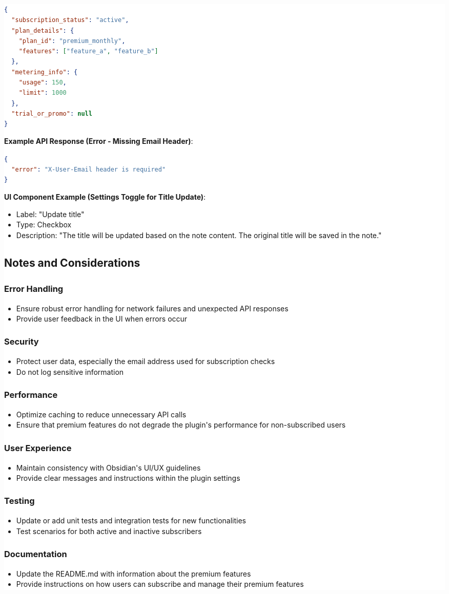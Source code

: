 ```json
{
  "subscription_status": "active",
  "plan_details": {
    "plan_id": "premium_monthly",
    "features": ["feature_a", "feature_b"]
  },
  "metering_info": {
    "usage": 150,
    "limit": 1000
  },
  "trial_or_promo": null
}
```

**Example API Response (Error - Missing Email Header)**:

```json
{
  "error": "X-User-Email header is required"
}
```

**UI Component Example (Settings Toggle for Title Update)**:
- Label: "Update title"
- Type: Checkbox
- Description: "The title will be updated based on the note content. The original title will be saved in the note."

## Notes and Considerations

### Error Handling
- Ensure robust error handling for network failures and unexpected API responses
- Provide user feedback in the UI when errors occur

### Security
- Protect user data, especially the email address used for subscription checks
- Do not log sensitive information

### Performance
- Optimize caching to reduce unnecessary API calls
- Ensure that premium features do not degrade the plugin's performance for non-subscribed users

### User Experience
- Maintain consistency with Obsidian's UI/UX guidelines
- Provide clear messages and instructions within the plugin settings

### Testing
- Update or add unit tests and integration tests for new functionalities
- Test scenarios for both active and inactive subscribers

### Documentation
- Update the README.md with information about the premium features
- Provide instructions on how users can subscribe and manage their premium features
